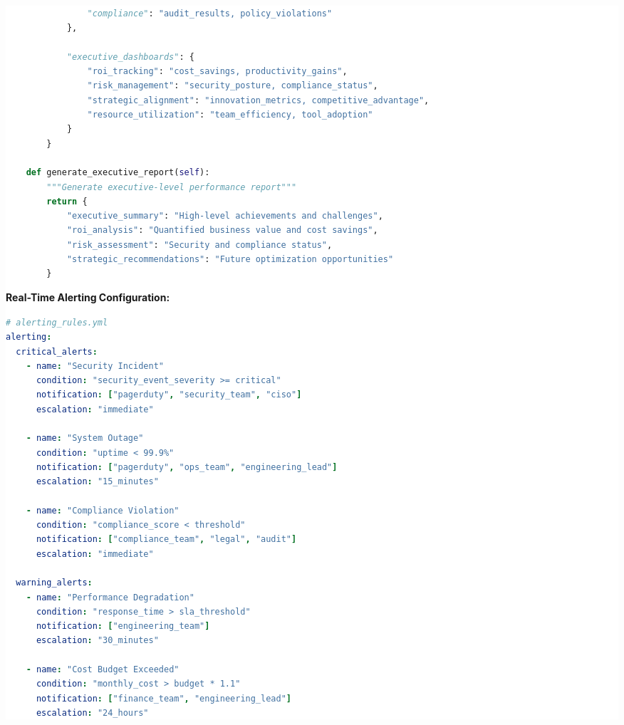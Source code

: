```python
                "compliance": "audit_results, policy_violations"
            },

            "executive_dashboards": {
                "roi_tracking": "cost_savings, productivity_gains",
                "risk_management": "security_posture, compliance_status",
                "strategic_alignment": "innovation_metrics, competitive_advantage",
                "resource_utilization": "team_efficiency, tool_adoption"
            }
        }

    def generate_executive_report(self):
        """Generate executive-level performance report"""
        return {
            "executive_summary": "High-level achievements and challenges",
            "roi_analysis": "Quantified business value and cost savings",
            "risk_assessment": "Security and compliance status",
            "strategic_recommendations": "Future optimization opportunities"
        }
```

**Real-Time Alerting Configuration:**
```yaml
# alerting_rules.yml
alerting:
  critical_alerts:
    - name: "Security Incident"
      condition: "security_event_severity >= critical"
      notification: ["pagerduty", "security_team", "ciso"]
      escalation: "immediate"

    - name: "System Outage"
      condition: "uptime < 99.9%"
      notification: ["pagerduty", "ops_team", "engineering_lead"]
      escalation: "15_minutes"

    - name: "Compliance Violation"
      condition: "compliance_score < threshold"
      notification: ["compliance_team", "legal", "audit"]
      escalation: "immediate"

  warning_alerts:
    - name: "Performance Degradation"
      condition: "response_time > sla_threshold"
      notification: ["engineering_team"]
      escalation: "30_minutes"

    - name: "Cost Budget Exceeded"
      condition: "monthly_cost > budget * 1.1"
      notification: ["finance_team", "engineering_lead"]
      escalation: "24_hours"
```
